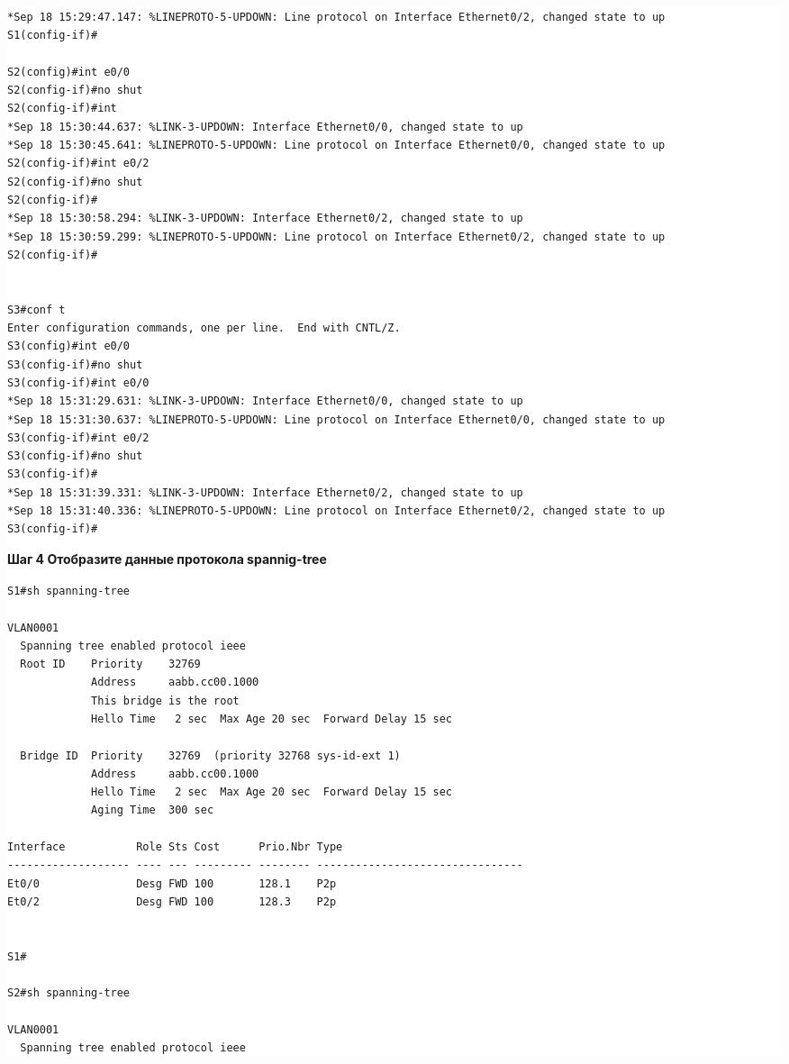 ```
*Sep 18 15:29:47.147: %LINEPROTO-5-UPDOWN: Line protocol on Interface Ethernet0/2, changed state to up
S1(config-if)#

S2(config)#int e0/0
S2(config-if)#no shut
S2(config-if)#int 
*Sep 18 15:30:44.637: %LINK-3-UPDOWN: Interface Ethernet0/0, changed state to up
*Sep 18 15:30:45.641: %LINEPROTO-5-UPDOWN: Line protocol on Interface Ethernet0/0, changed state to up
S2(config-if)#int e0/2
S2(config-if)#no shut
S2(config-if)#
*Sep 18 15:30:58.294: %LINK-3-UPDOWN: Interface Ethernet0/2, changed state to up
*Sep 18 15:30:59.299: %LINEPROTO-5-UPDOWN: Line protocol on Interface Ethernet0/2, changed state to up
S2(config-if)#


S3#conf t
Enter configuration commands, one per line.  End with CNTL/Z.
S3(config)#int e0/0
S3(config-if)#no shut
S3(config-if)#int e0/0
*Sep 18 15:31:29.631: %LINK-3-UPDOWN: Interface Ethernet0/0, changed state to up
*Sep 18 15:31:30.637: %LINEPROTO-5-UPDOWN: Line protocol on Interface Ethernet0/0, changed state to up
S3(config-if)#int e0/2
S3(config-if)#no shut
S3(config-if)#
*Sep 18 15:31:39.331: %LINK-3-UPDOWN: Interface Ethernet0/2, changed state to up
*Sep 18 15:31:40.336: %LINEPROTO-5-UPDOWN: Line protocol on Interface Ethernet0/2, changed state to up
S3(config-if)#
```

**Шаг 4 Отобразите данные протокола spannig-tree**
```
S1#sh spanning-tree 

VLAN0001
  Spanning tree enabled protocol ieee
  Root ID    Priority    32769
             Address     aabb.cc00.1000
             This bridge is the root                     
             Hello Time   2 sec  Max Age 20 sec  Forward Delay 15 sec

  Bridge ID  Priority    32769  (priority 32768 sys-id-ext 1)
             Address     aabb.cc00.1000
             Hello Time   2 sec  Max Age 20 sec  Forward Delay 15 sec
             Aging Time  300 sec

Interface           Role Sts Cost      Prio.Nbr Type
------------------- ---- --- --------- -------- --------------------------------
Et0/0               Desg FWD 100       128.1    P2p 
Et0/2               Desg FWD 100       128.3    P2p 


S1#

S2#sh spanning-tree 

VLAN0001
  Spanning tree enabled protocol ieee
```